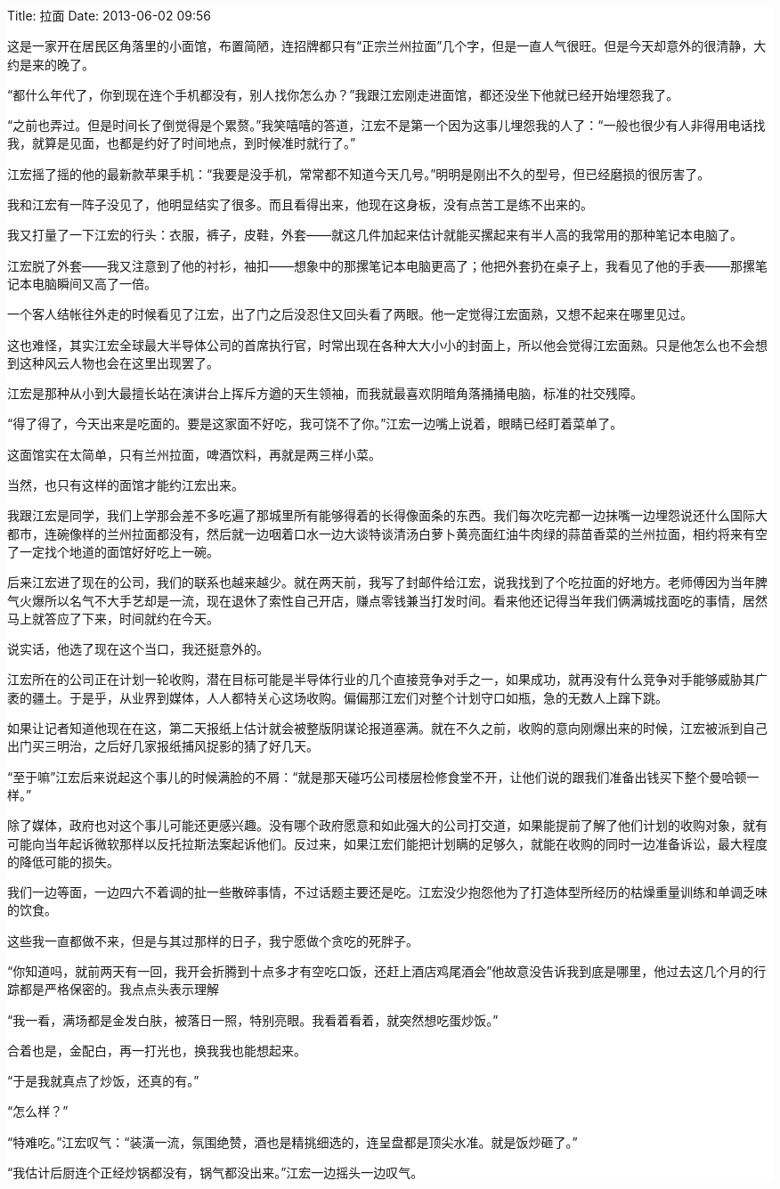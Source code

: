 Title: 拉面
Date: 2013-06-02 09:56 

这是一家开在居民区角落里的小面馆，布置简陋，连招牌都只有“正宗兰州拉面”几个字，但是一直人气很旺。但是今天却意外的很清静，大约是来的晚了。

“都什么年代了，你到现在连个手机都没有，别人找你怎么办？”我跟江宏刚走进面馆，都还没坐下他就已经开始埋怨我了。

“之前也弄过。但是时间长了倒觉得是个累赘。”我笑嘻嘻的答道，江宏不是第一个因为这事儿埋怨我的人了：“一般也很少有人非得用电话找我，就算是见面，也都是约好了时间地点，到时候准时就行了。”

江宏摇了摇的他的最新款苹果手机：“我要是没手机，常常都不知道今天几号。”明明是刚出不久的型号，但已经磨损的很厉害了。

我和江宏有一阵子没见了，他明显结实了很多。而且看得出来，他现在这身板，没有点苦工是练不出来的。

我又打量了一下江宏的行头：衣服，裤子，皮鞋，外套——就这几件加起来估计就能买摞起来有半人高的我常用的那种笔记本电脑了。

江宏脱了外套——我又注意到了他的衬衫，袖扣——想象中的那摞笔记本电脑更高了；他把外套扔在桌子上，我看见了他的手表——那摞笔记本电脑瞬间又高了一倍。

一个客人结帐往外走的时候看见了江宏，出了门之后没忍住又回头看了两眼。他一定觉得江宏面熟，又想不起来在哪里见过。

这也难怪，其实江宏全球最大半导体公司的首席执行官，时常出现在各种大大小小的封面上，所以他会觉得江宏面熟。只是他怎么也不会想到这种风云人物也会在这里出现罢了。

江宏是那种从小到大最擅长站在演讲台上挥斥方遒的天生领袖，而我就最喜欢阴暗角落捅捅电脑，标准的社交残障。

“得了得了，今天出来是吃面的。要是这家面不好吃，我可饶不了你。”江宏一边嘴上说着，眼睛已经盯着菜单了。

这面馆实在太简单，只有兰州拉面，啤酒饮料，再就是两三样小菜。

当然，也只有这样的面馆才能约江宏出来。

我跟江宏是同学，我们上学那会差不多吃遍了那城里所有能够得着的长得像面条的东西。我们每次吃完都一边抹嘴一边埋怨说还什么国际大都市，连碗像样的兰州拉面都没有，然后就一边咽着口水一边大谈特谈清汤白萝卜黄亮面红油牛肉绿的蒜苗香菜的兰州拉面，相约将来有空了一定找个地道的面馆好好吃上一碗。

后来江宏进了现在的公司，我们的联系也越来越少。就在两天前，我写了封邮件给江宏，说我找到了个吃拉面的好地方。老师傅因为当年脾气火爆所以名气不大手艺却是一流，现在退休了索性自己开店，赚点零钱兼当打发时间。看来他还记得当年我们俩满城找面吃的事情，居然马上就答应了下来，时间就约在今天。

说实话，他选了现在这个当口，我还挺意外的。

江宏所在的公司正在计划一轮收购，潜在目标可能是半导体行业的几个直接竞争对手之一，如果成功，就再没有什么竞争对手能够威胁其广袤的疆土。于是乎，从业界到媒体，人人都特关心这场收购。偏偏那江宏们对整个计划守口如瓶，急的无数人上蹿下跳。

如果让记者知道他现在在这，第二天报纸上估计就会被整版阴谋论报道塞满。就在不久之前，收购的意向刚爆出来的时候，江宏被派到自己出门买三明治，之后好几家报纸捕风捉影的猜了好几天。

“至于嘛”江宏后来说起这个事儿的时候满脸的不屑：“就是那天碰巧公司楼层检修食堂不开，让他们说的跟我们准备出钱买下整个曼哈顿一样。”

除了媒体，政府也对这个事儿可能还更感兴趣。没有哪个政府愿意和如此强大的公司打交道，如果能提前了解了他们计划的收购对象，就有可能向当年起诉微软那样以反托拉斯法案起诉他们。反过来，如果江宏们能把计划瞒的足够久，就能在收购的同时一边准备诉讼，最大程度的降低可能的损失。

我们一边等面，一边四六不着调的扯一些散碎事情，不过话题主要还是吃。江宏没少抱怨他为了打造体型所经历的枯燥重量训练和单调乏味的饮食。

这些我一直都做不来，但是与其过那样的日子，我宁愿做个贪吃的死胖子。

“你知道吗，就前两天有一回，我开会折腾到十点多才有空吃口饭，还赶上酒店鸡尾酒会”他故意没告诉我到底是哪里，他过去这几个月的行踪都是严格保密的。我点点头表示理解

“我一看，满场都是金发白肤，被落日一照，特别亮眼。我看着看着，就突然想吃蛋炒饭。”

合着也是，金配白，再一打光也，换我我也能想起来。

“于是我就真点了炒饭，还真的有。”

“怎么样？”

“特难吃。”江宏叹气：“装潢一流，氛围绝赞，酒也是精挑细选的，连呈盘都是顶尖水准。就是饭炒砸了。”

“我估计后厨连个正经炒锅都没有，锅气都没出来。”江宏一边摇头一边叹气。
